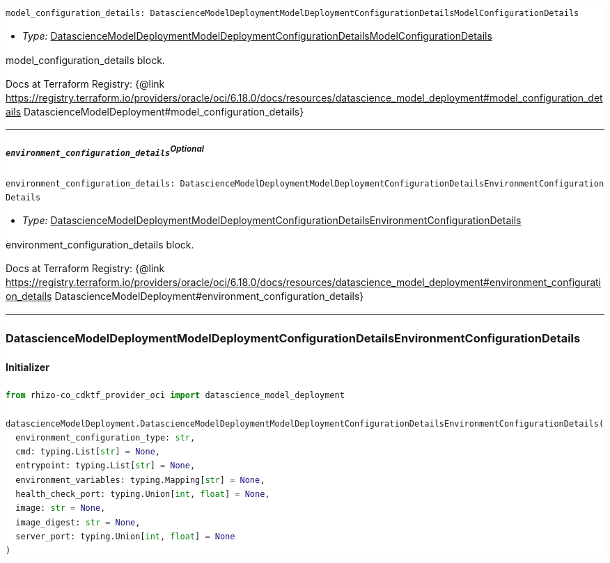 ```python
model_configuration_details: DatascienceModelDeploymentModelDeploymentConfigurationDetailsModelConfigurationDetails
```

- *Type:* <a href="#rhizo-co-terraform-provider-oci.datascienceModelDeployment.DatascienceModelDeploymentModelDeploymentConfigurationDetailsModelConfigurationDetails">DatascienceModelDeploymentModelDeploymentConfigurationDetailsModelConfigurationDetails</a>

model_configuration_details block.

Docs at Terraform Registry: {@link https://registry.terraform.io/providers/oracle/oci/6.18.0/docs/resources/datascience_model_deployment#model_configuration_details DatascienceModelDeployment#model_configuration_details}

---

##### `environment_configuration_details`<sup>Optional</sup> <a name="environment_configuration_details" id="rhizo-co-terraform-provider-oci.datascienceModelDeployment.DatascienceModelDeploymentModelDeploymentConfigurationDetails.property.environmentConfigurationDetails"></a>

```python
environment_configuration_details: DatascienceModelDeploymentModelDeploymentConfigurationDetailsEnvironmentConfigurationDetails
```

- *Type:* <a href="#rhizo-co-terraform-provider-oci.datascienceModelDeployment.DatascienceModelDeploymentModelDeploymentConfigurationDetailsEnvironmentConfigurationDetails">DatascienceModelDeploymentModelDeploymentConfigurationDetailsEnvironmentConfigurationDetails</a>

environment_configuration_details block.

Docs at Terraform Registry: {@link https://registry.terraform.io/providers/oracle/oci/6.18.0/docs/resources/datascience_model_deployment#environment_configuration_details DatascienceModelDeployment#environment_configuration_details}

---

### DatascienceModelDeploymentModelDeploymentConfigurationDetailsEnvironmentConfigurationDetails <a name="DatascienceModelDeploymentModelDeploymentConfigurationDetailsEnvironmentConfigurationDetails" id="rhizo-co-terraform-provider-oci.datascienceModelDeployment.DatascienceModelDeploymentModelDeploymentConfigurationDetailsEnvironmentConfigurationDetails"></a>

#### Initializer <a name="Initializer" id="rhizo-co-terraform-provider-oci.datascienceModelDeployment.DatascienceModelDeploymentModelDeploymentConfigurationDetailsEnvironmentConfigurationDetails.Initializer"></a>

```python
from rhizo-co_cdktf_provider_oci import datascience_model_deployment

datascienceModelDeployment.DatascienceModelDeploymentModelDeploymentConfigurationDetailsEnvironmentConfigurationDetails(
  environment_configuration_type: str,
  cmd: typing.List[str] = None,
  entrypoint: typing.List[str] = None,
  environment_variables: typing.Mapping[str] = None,
  health_check_port: typing.Union[int, float] = None,
  image: str = None,
  image_digest: str = None,
  server_port: typing.Union[int, float] = None
)
```
